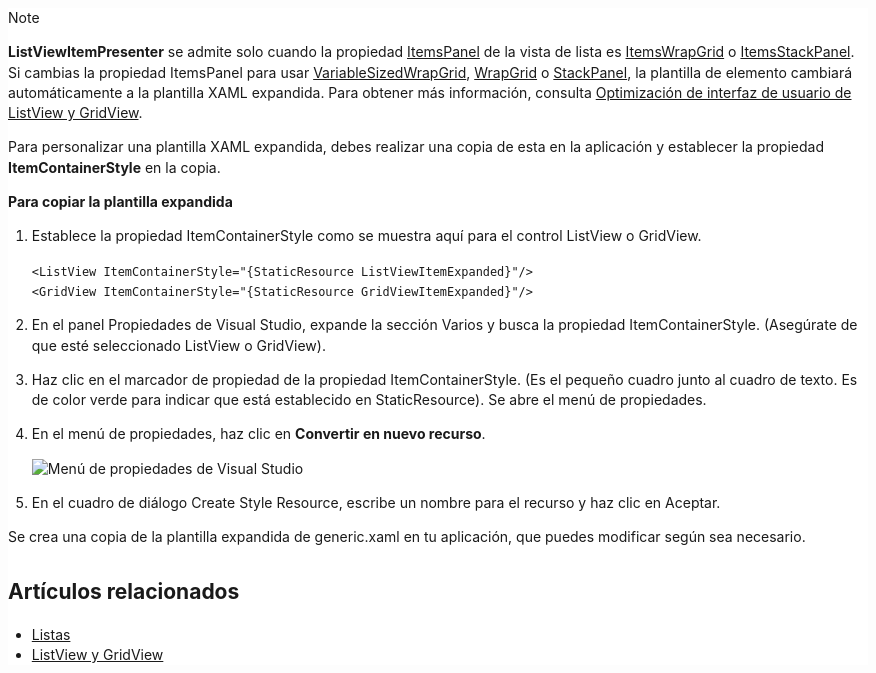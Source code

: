 > [!NOTE]
> **ListViewItemPresenter** se admite solo cuando la propiedad [ItemsPanel](https://msdn.microsoft.com/library/windows/apps/windows.ui.xaml.controls.itemscontrol.itemspanel.aspx) de la vista de lista es [ItemsWrapGrid](https://msdn.microsoft.com/library/windows/apps/windows.ui.xaml.controls.itemswrapgrid.aspx) o [ItemsStackPanel](https://msdn.microsoft.com/library/windows/apps/windows.ui.xaml.controls.itemsstackpanel.aspx). Si cambias la propiedad ItemsPanel para usar [VariableSizedWrapGrid](https://msdn.microsoft.com/library/windows/apps/windows.ui.xaml.controls.variablesizedwrapgrid.aspx), [WrapGrid](https://msdn.microsoft.com/library/windows/apps/windows.ui.xaml.controls.wrapgrid.aspx) o [StackPanel](https://msdn.microsoft.com/library/windows/apps/windows.ui.xaml.controls.stackpanel.aspx), la plantilla de elemento cambiará automáticamente a la plantilla XAML expandida. Para obtener más información, consulta [Optimización de interfaz de usuario de ListView y GridView](https://msdn.microsoft.com/windows/uwp/debug-test-perf/optimize-gridview-and-listview).

Para personalizar una plantilla XAML expandida, debes realizar una copia de esta en la aplicación y establecer la propiedad **ItemContainerStyle** en la copia.

**Para copiar la plantilla expandida**
1. Establece la propiedad ItemContainerStyle como se muestra aquí para el control ListView o GridView.
    ```xaml
    <ListView ItemContainerStyle="{StaticResource ListViewItemExpanded}"/>
    <GridView ItemContainerStyle="{StaticResource GridViewItemExpanded}"/>
    ```
2. En el panel Propiedades de Visual Studio, expande la sección Varios y busca la propiedad ItemContainerStyle. (Asegúrate de que esté seleccionado ListView o GridView).
3. Haz clic en el marcador de propiedad de la propiedad ItemContainerStyle. (Es el pequeño cuadro junto al cuadro de texto. Es de color verde para indicar que está establecido en StaticResource). Se abre el menú de propiedades.
4. En el menú de propiedades, haz clic en **Convertir en nuevo recurso**. 
    
    ![Menú de propiedades de Visual Studio](images/listview-convert-resource-vs.png)
5. En el cuadro de diálogo Create Style Resource, escribe un nombre para el recurso y haz clic en Aceptar.

Se crea una copia de la plantilla expandida de generic.xaml en tu aplicación, que puedes modificar según sea necesario.


## <a name="related-articles"></a>Artículos relacionados

- [Listas](lists.md)
- [ListView y GridView](listview-and-gridview.md)

